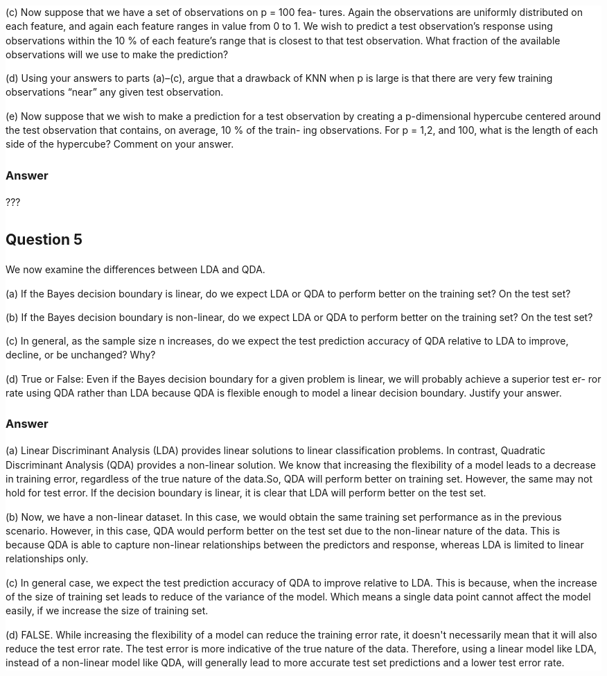 (c) Now suppose that we have a set of observations on p = 100 fea- tures. Again the observations are uniformly distributed on each feature, and again each feature ranges in value from 0 to 1. We wish to predict a test observation’s response using observations within the 10 % of each feature’s range that is closest to that test observation. What fraction of the available observations will we use to make the prediction?

(d) Using your answers to parts (a)–(c), argue that a drawback of KNN when p is large is that there are very few training observations “near” any given test observation.

(e) Now suppose that we wish to make a prediction for a test observation by creating a p-dimensional hypercube centered around the test observation that contains, on average, 10 % of the train- ing observations. For p = 1,2, and 100, what is the length of each side of the hypercube? Comment on your answer.

### Answer
???

## Question 5
We now examine the differences between LDA and QDA.

(a) If the Bayes decision boundary is linear, do we expect LDA or QDA to perform better on the training set? On the test set?

(b) If the Bayes decision boundary is non-linear, do we expect LDA or QDA to perform better on the training set? On the test set?

(c) In general, as the sample size n increases, do we expect the test prediction accuracy of QDA relative to LDA to improve, decline, or be unchanged? Why?

(d) True or False: Even if the Bayes decision boundary for a given problem is linear, we will probably achieve a superior test er- ror rate using QDA rather than LDA because QDA is flexible enough to model a linear decision boundary. Justify your answer.

### Answer

(a) Linear Discriminant Analysis (LDA) provides linear solutions to linear classification problems. In contrast, Quadratic Discriminant Analysis (QDA) provides a non-linear solution. We know that increasing the flexibility of a model leads to a decrease in training error, regardless of the true nature of the data.So, QDA will perform better on training set. However, the same may not hold for test error. If the decision boundary is linear, it is clear that LDA will perform better on the test set.

(b) Now, we have a non-linear dataset. In this case, we would obtain the same training set performance as in the previous scenario. However, in this case, QDA would perform better on the test set due to the non-linear nature of the data. This is because QDA is able to capture non-linear relationships between the predictors and response, whereas LDA is limited to linear relationships only.

(c) In general case, we expect the test prediction accuracy of QDA to improve relative to LDA. This is because, when the increase of the size of training set leads to reduce of the variance of the model. Which means a single data point cannot affect the model easily, if we increase the size of training set.

(d) FALSE. While increasing the flexibility of a model can reduce the training error rate, it doesn't necessarily mean that it will also reduce the test error rate. The test error is more indicative of the true nature of the data. Therefore, using a linear model like LDA, instead of a non-linear model like QDA, will generally lead to more accurate test set predictions and a lower test error rate.
